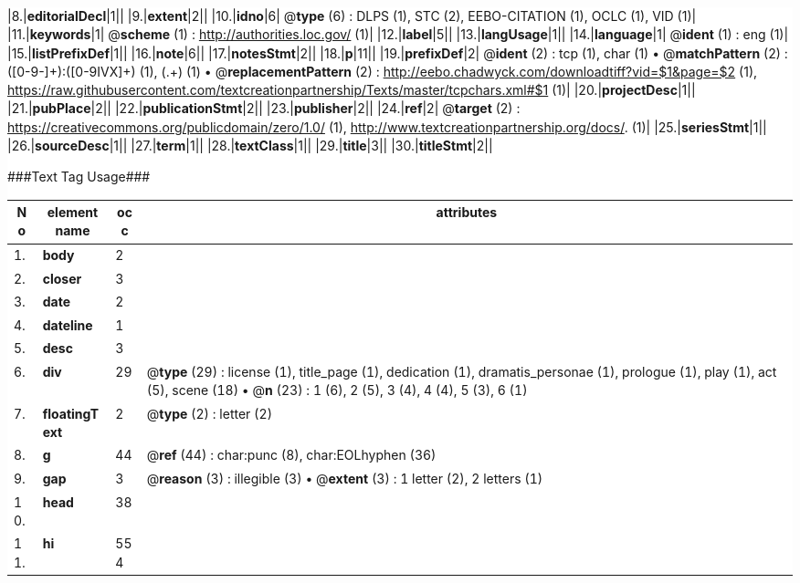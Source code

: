 |8.|__editorialDecl__|1||
|9.|__extent__|2||
|10.|__idno__|6| @__type__ (6) : DLPS (1), STC (2), EEBO-CITATION (1), OCLC (1), VID (1)|
|11.|__keywords__|1| @__scheme__ (1) : http://authorities.loc.gov/ (1)|
|12.|__label__|5||
|13.|__langUsage__|1||
|14.|__language__|1| @__ident__ (1) : eng (1)|
|15.|__listPrefixDef__|1||
|16.|__note__|6||
|17.|__notesStmt__|2||
|18.|__p__|11||
|19.|__prefixDef__|2| @__ident__ (2) : tcp (1), char (1)  •  @__matchPattern__ (2) : ([0-9\-]+):([0-9IVX]+) (1), (.+) (1)  •  @__replacementPattern__ (2) : http://eebo.chadwyck.com/downloadtiff?vid=$1&page=$2 (1), https://raw.githubusercontent.com/textcreationpartnership/Texts/master/tcpchars.xml#$1 (1)|
|20.|__projectDesc__|1||
|21.|__pubPlace__|2||
|22.|__publicationStmt__|2||
|23.|__publisher__|2||
|24.|__ref__|2| @__target__ (2) : https://creativecommons.org/publicdomain/zero/1.0/ (1), http://www.textcreationpartnership.org/docs/. (1)|
|25.|__seriesStmt__|1||
|26.|__sourceDesc__|1||
|27.|__term__|1||
|28.|__textClass__|1||
|29.|__title__|3||
|30.|__titleStmt__|2||


###Text Tag Usage###

|No|element name|occ|attributes|
|---|---|---|---|
|1.|__body__|2||
|2.|__closer__|3||
|3.|__date__|2||
|4.|__dateline__|1||
|5.|__desc__|3||
|6.|__div__|29| @__type__ (29) : license (1), title_page (1), dedication (1), dramatis_personae (1), prologue (1), play (1), act (5), scene (18)  •  @__n__ (23) : 1 (6), 2 (5), 3 (4), 4 (4), 5 (3), 6 (1)|
|7.|__floatingText__|2| @__type__ (2) : letter (2)|
|8.|__g__|44| @__ref__ (44) : char:punc (8), char:EOLhyphen (36)|
|9.|__gap__|3| @__reason__ (3) : illegible (3)  •  @__extent__ (3) : 1 letter (2), 2 letters (1)|
|10.|__head__|38||
|11.|__hi__|554||